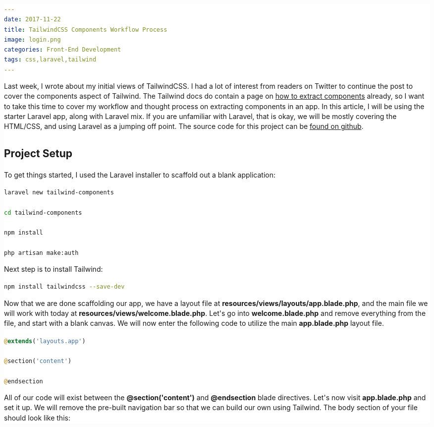 ```yaml
---
date: 2017-11-22
title: TailwindCSS Components Workflow Process
image: login.png
categories: Front-End Development
tags: css,laravel,tailwind
---
```

Last week, I wrote about my initial views of TailwindCSS.  I had a lot of interest from readers on Twitter to continue the post to cover the components aspect of Tailwind.  The Tailwind docs do contain a page on [how to extract components](https://tailwindcss.com/docs/extracting-components/#app) already, so I want to take this time to cover my workflow and thought process on extracting components in an app.  In this article, I will be using the starter Laravel app, along with Laravel mix.  If you are unfamiliar with Laravel, that is okay, we will be mostly covering the HTML/CSS, and using Laravel as a jumping off point.  The source code for this project can be [found on github](https://github.com/BaronVonPerko/tailwind-components).

## Project Setup

To get things started, I used the Laravel installer to scaffold out a blank application:

```bash
laravel new tailwind-components

cd tailwind-components

npm install

php artisan make:auth
```

Next step is to install Tailwind:

```bash
npm install tailwindcss --save-dev
```

Now that we are done scaffolding our app, we have a layout file at **resources/views/layouts/app.blade.php**, and the main file we will work with today at **resources/views/welcome.blade.php**.  Let's go into **welcome.blade.php** and remove everything from the file, and start with a blank canvas.  We will now enter the following code to utilize the main **app.blade.php** layout file.

```php
@extends('layouts.app')
 
@section('content')
 
@endsection
```

All of our code will exist between the **@section('content')** and **@endsection** blade directives.  Let's now visit **app.blade.php** and set it up.  We will remove the pre-built navigation bar so that we can build our own using Tailwind.  The body section of your file should look like this:
